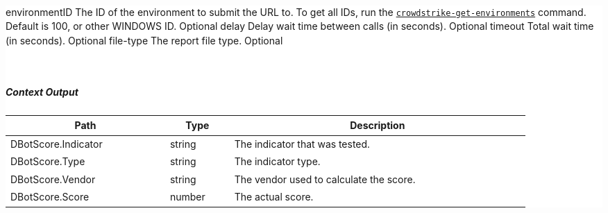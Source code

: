 <tr>
<td style="width: 137px;">environmentID</td>
<td style="width: 532px;">The ID of the environment to submit the URL to. To get all IDs, run the <a href="#get-a-list-of-all-environments" target="_self"><code>crowdstrike-get-environments</code></a> command. Default is 100, or other WINDOWS ID.</td>
<td style="width: 71px;">Optional</td>
</tr>
<tr>
<td style="width: 137px;">delay</td>
<td style="width: 532px;">Delay wait time between calls (in seconds).</td>
<td style="width: 71px;">Optional</td>
</tr>
<tr>
<td style="width: 137px;">timeout</td>
<td style="width: 532px;">Total wait time (in seconds).</td>
<td style="width: 71px;">Optional</td>
</tr>
<tr>
<td style="width: 137px;">file-type</td>
<td style="width: 532px;">The report file type.</td>
<td style="width: 71px;">Optional</td>
</tr>
</tbody>
</table>
</div>
</div>
<p> </p>
<div class="cl-preview-section">
<h5 id="context-output-14">Context Output</h5>
</div>
<div class="cl-preview-section">
<div class="table-wrapper">
<table style="width: 749px;">
<thead>
<tr>
<th style="width: 226px;"><strong>Path</strong></th>
<th style="width: 82px;"><strong>Type</strong></th>
<th style="width: 432px;"><strong>Description</strong></th>
</tr>
</thead>
<tbody>
<tr>
<td style="width: 226px;">DBotScore.Indicator</td>
<td style="width: 82px;">string</td>
<td style="width: 432px;">The indicator that was tested.</td>
</tr>
<tr>
<td style="width: 226px;">DBotScore.Type</td>
<td style="width: 82px;">string</td>
<td style="width: 432px;">The indicator type.</td>
</tr>
<tr>
<td style="width: 226px;">DBotScore.Vendor</td>
<td style="width: 82px;">string</td>
<td style="width: 432px;">The vendor used to calculate the score.</td>
</tr>
<tr>
<td style="width: 226px;">DBotScore.Score</td>
<td style="width: 82px;">number</td>
<td style="width: 432px;">The actual score.</td>
</tr>
</tbody>
</table>
</div>
